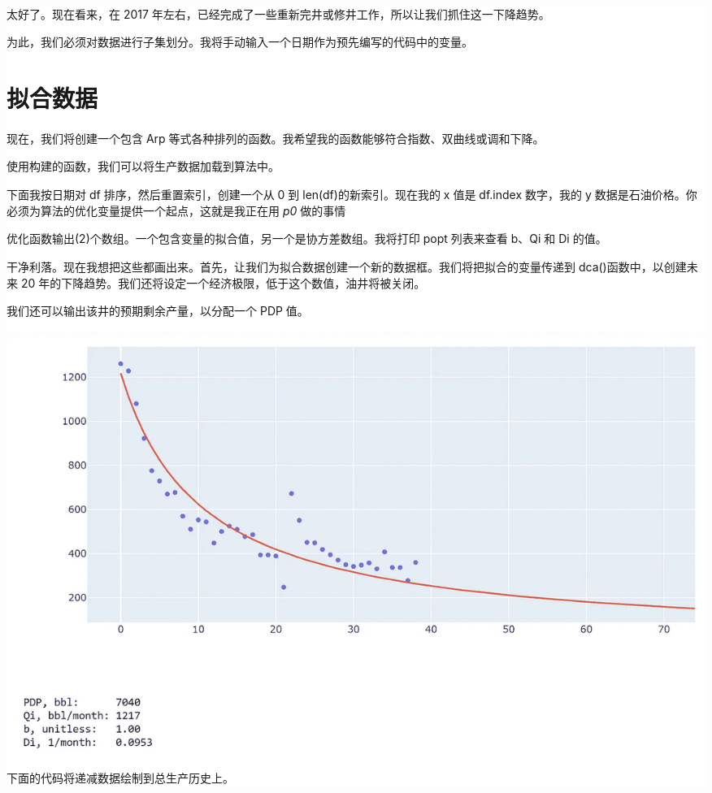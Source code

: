 太好了。现在看来，在 2017 年左右，已经完成了一些重新完井或修井工作，所以让我们抓住这一下降趋势。

为此，我们必须对数据进行子集划分。我将手动输入一个日期作为预先编写的代码中的变量。

# **拟合数据**

现在，我们将创建一个包含 Arp 等式各种排列的函数。我希望我的函数能够符合指数、双曲线或调和下降。

使用构建的函数，我们可以将生产数据加载到算法中。

下面我按日期对 df 排序，然后重置索引，创建一个从 0 到 len(df)的新索引。现在我的 x 值是 df.index 数字，我的 y 数据是石油价格。你必须为算法的优化变量提供一个起点，这就是我正在用 *p0* 做的事情

优化函数输出(2)个数组。一个包含变量的拟合值，另一个是协方差数组。我将打印 popt 列表来查看 b、Qi 和 Di 的值。

干净利落。现在我想把这些都画出来。首先，让我们为拟合数据创建一个新的数据框。我们将把拟合的变量传递到 dca()函数中，以创建未来 20 年的下降趋势。我们还将设定一个经济极限，低于这个数值，油井将被关闭。

我们还可以输出该井的预期剩余产量，以分配一个 PDP 值。

![](img/f5c7852d5962234208360c5fc01af699.png)

下面的代码将递减数据绘制到总生产历史上。
